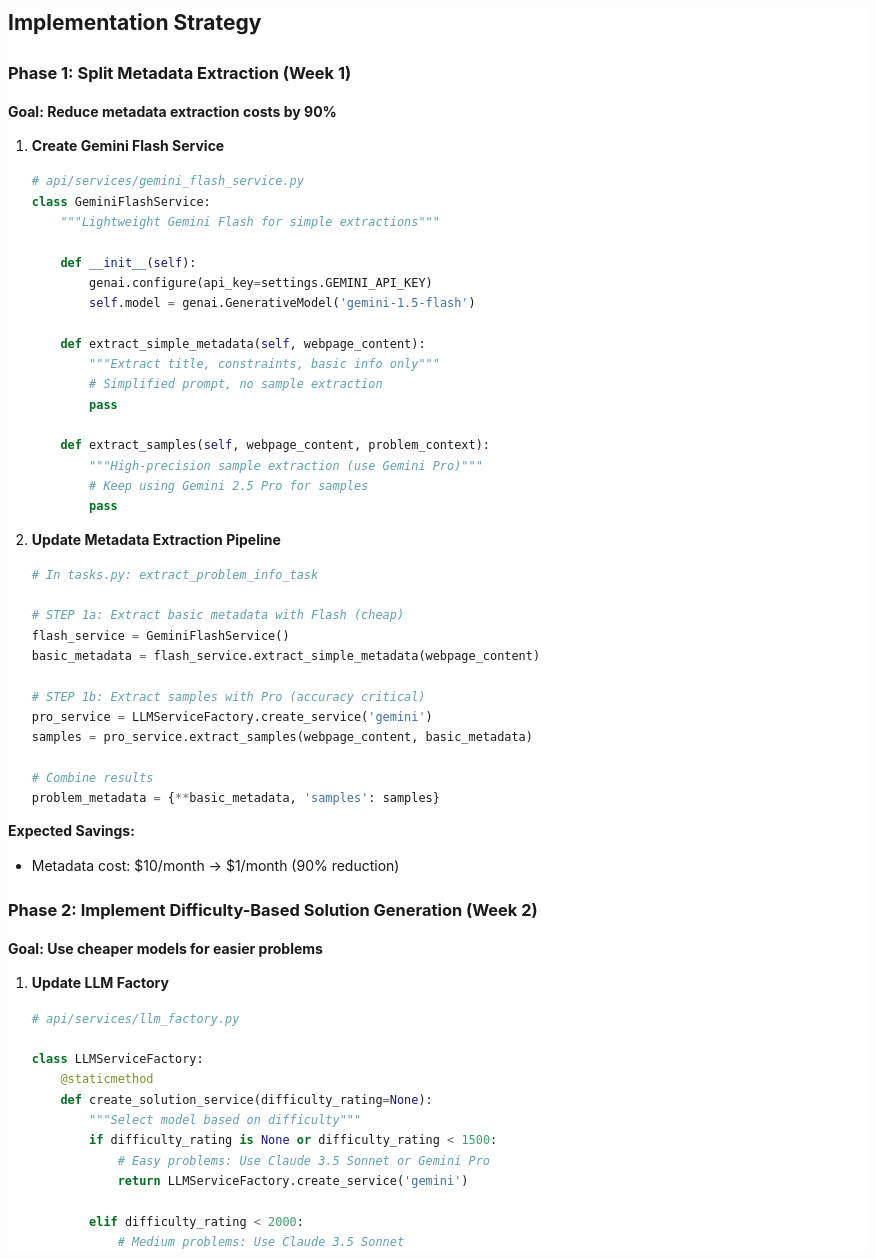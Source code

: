 
## Implementation Strategy

### Phase 1: Split Metadata Extraction (Week 1)

**Goal: Reduce metadata extraction costs by 90%**

1. **Create Gemini Flash Service**
   ```python
   # api/services/gemini_flash_service.py
   class GeminiFlashService:
       """Lightweight Gemini Flash for simple extractions"""

       def __init__(self):
           genai.configure(api_key=settings.GEMINI_API_KEY)
           self.model = genai.GenerativeModel('gemini-1.5-flash')

       def extract_simple_metadata(self, webpage_content):
           """Extract title, constraints, basic info only"""
           # Simplified prompt, no sample extraction
           pass

       def extract_samples(self, webpage_content, problem_context):
           """High-precision sample extraction (use Gemini Pro)"""
           # Keep using Gemini 2.5 Pro for samples
           pass
   ```

2. **Update Metadata Extraction Pipeline**
   ```python
   # In tasks.py: extract_problem_info_task

   # STEP 1a: Extract basic metadata with Flash (cheap)
   flash_service = GeminiFlashService()
   basic_metadata = flash_service.extract_simple_metadata(webpage_content)

   # STEP 1b: Extract samples with Pro (accuracy critical)
   pro_service = LLMServiceFactory.create_service('gemini')
   samples = pro_service.extract_samples(webpage_content, basic_metadata)

   # Combine results
   problem_metadata = {**basic_metadata, 'samples': samples}
   ```

**Expected Savings:**
- Metadata cost: $10/month → $1/month (90% reduction)

### Phase 2: Implement Difficulty-Based Solution Generation (Week 2)

**Goal: Use cheaper models for easier problems**

1. **Update LLM Factory**
   ```python
   # api/services/llm_factory.py

   class LLMServiceFactory:
       @staticmethod
       def create_solution_service(difficulty_rating=None):
           """Select model based on difficulty"""
           if difficulty_rating is None or difficulty_rating < 1500:
               # Easy problems: Use Claude 3.5 Sonnet or Gemini Pro
               return LLMServiceFactory.create_service('gemini')

           elif difficulty_rating < 2000:
               # Medium problems: Use Claude 3.5 Sonnet
   ```